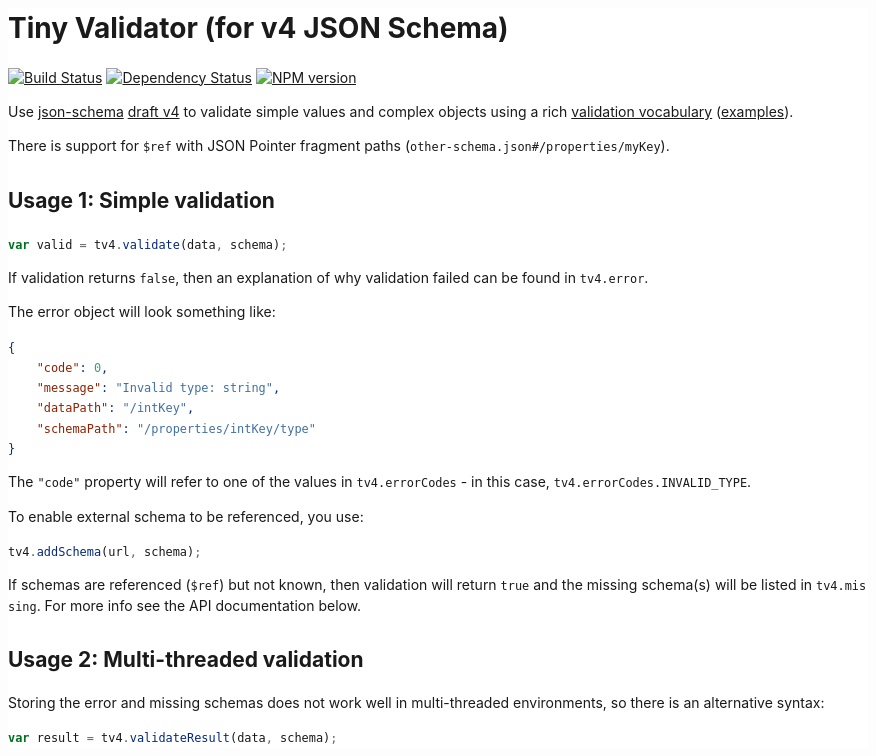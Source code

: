 # Tiny Validator (for v4 JSON Schema)

[![Build Status](https://secure.travis-ci.org/geraintluff/tv4.svg?branch=master)](http://travis-ci.org/geraintluff/tv4) [![Dependency Status](https://gemnasium.com/geraintluff/tv4.svg)](https://gemnasium.com/geraintluff/tv4) [![NPM version](https://badge.fury.io/js/tv4.svg)](http://badge.fury.io/js/tv4)

Use [json-schema](http://json-schema.org/) [draft v4](http://json-schema.org/latest/json-schema-core.html) to validate simple values and complex objects using a rich [validation vocabulary](http://json-schema.org/latest/json-schema-validation.html) ([examples](http://json-schema.org/examples.html)).

There is support for `$ref` with JSON Pointer fragment paths (```other-schema.json#/properties/myKey```).

## Usage 1: Simple validation

```javascript
var valid = tv4.validate(data, schema);
```

If validation returns ```false```, then an explanation of why validation failed can be found in ```tv4.error```.

The error object will look something like:
```json
{
    "code": 0,
    "message": "Invalid type: string",
    "dataPath": "/intKey",
    "schemaPath": "/properties/intKey/type"
}
```

The `"code"` property will refer to one of the values in `tv4.errorCodes` - in this case, `tv4.errorCodes.INVALID_TYPE`.

To enable external schema to be referenced, you use:
```javascript
tv4.addSchema(url, schema);
```

If schemas are referenced (```$ref```) but not known, then validation will return ```true``` and the missing schema(s) will be listed in ```tv4.missing```. For more info see the API documentation below.

## Usage 2: Multi-threaded validation

Storing the error and missing schemas does not work well in multi-threaded environments, so there is an alternative syntax:

```javascript
var result = tv4.validateResult(data, schema);
```
